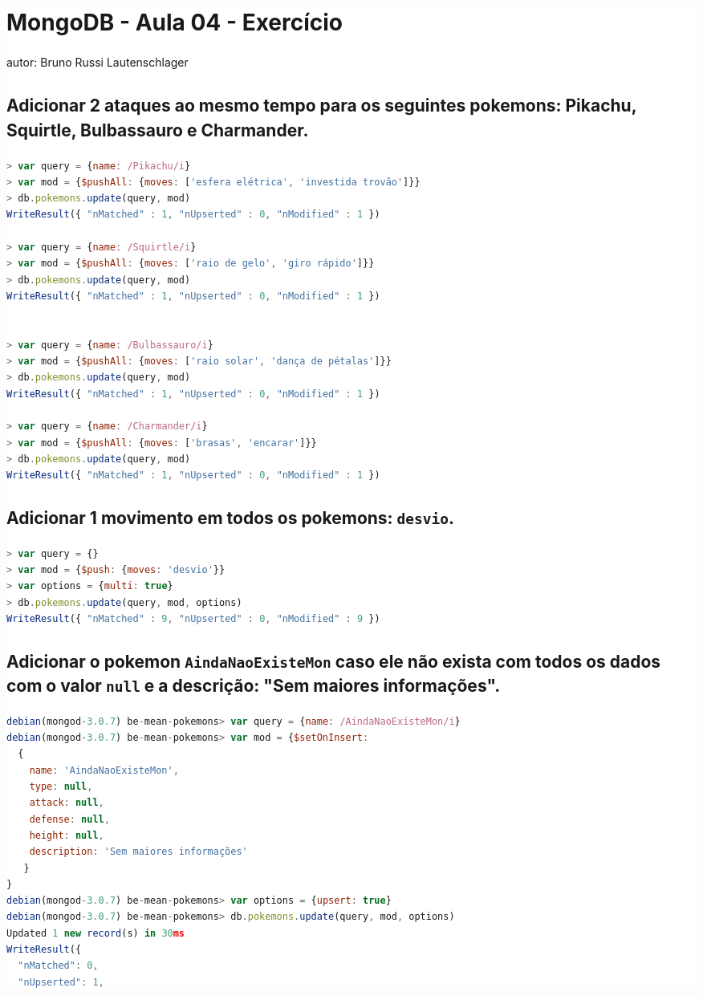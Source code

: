 # MongoDB - Aula 04 - Exercício
autor: Bruno Russi Lautenschlager

## **Adicionar** 2 ataques ao mesmo tempo para os seguintes pokemons: Pikachu, Squirtle, Bulbassauro e Charmander.

```js
> var query = {name: /Pikachu/i}
> var mod = {$pushAll: {moves: ['esfera elétrica', 'investida trovão']}}
> db.pokemons.update(query, mod)
WriteResult({ "nMatched" : 1, "nUpserted" : 0, "nModified" : 1 })

> var query = {name: /Squirtle/i}
> var mod = {$pushAll: {moves: ['raio de gelo', 'giro rápido']}}
> db.pokemons.update(query, mod)
WriteResult({ "nMatched" : 1, "nUpserted" : 0, "nModified" : 1 })


> var query = {name: /Bulbassauro/i}
> var mod = {$pushAll: {moves: ['raio solar', 'dança de pétalas']}}
> db.pokemons.update(query, mod)
WriteResult({ "nMatched" : 1, "nUpserted" : 0, "nModified" : 1 })

> var query = {name: /Charmander/i}
> var mod = {$pushAll: {moves: ['brasas', 'encarar']}}
> db.pokemons.update(query, mod)
WriteResult({ "nMatched" : 1, "nUpserted" : 0, "nModified" : 1 })
```

## **Adicionar** 1 movimento em todos os pokemons: `desvio`.

```js
> var query = {}
> var mod = {$push: {moves: 'desvio'}}
> var options = {multi: true}
> db.pokemons.update(query, mod, options)
WriteResult({ "nMatched" : 9, "nUpserted" : 0, "nModified" : 9 })
```

## **Adicionar** o pokemon `AindaNaoExisteMon` caso ele não exista com todos os dados com o valor `null` e a descrição: "Sem maiores informações".

```js
debian(mongod-3.0.7) be-mean-pokemons> var query = {name: /AindaNaoExisteMon/i}
debian(mongod-3.0.7) be-mean-pokemons> var mod = {$setOnInsert:
  {
    name: 'AindaNaoExisteMon',
    type: null,
    attack: null,
    defense: null,
    height: null,
    description: 'Sem maiores informações'
   }
}
debian(mongod-3.0.7) be-mean-pokemons> var options = {upsert: true}
debian(mongod-3.0.7) be-mean-pokemons> db.pokemons.update(query, mod, options)
Updated 1 new record(s) in 30ms
WriteResult({
  "nMatched": 0,
  "nUpserted": 1,
```
